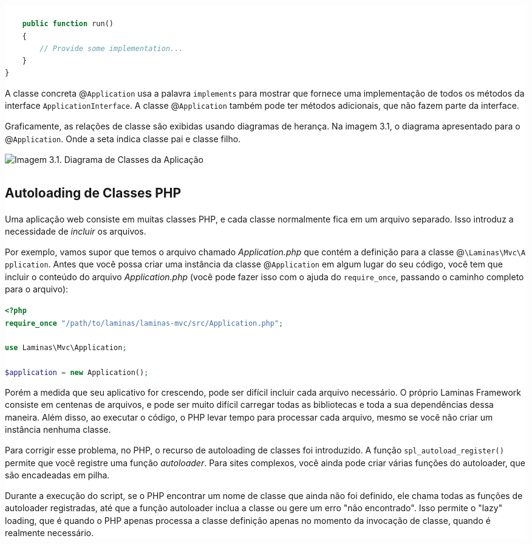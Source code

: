 ~~~php

    public function run()
    {
        // Provide some implementation...
    }
}
~~~

A classe concreta @`Application` usa a palavra `implements` para mostrar que
fornece uma implementação de todos os métodos da interface `ApplicationInterface`.
A classe @`Application` também pode ter métodos adicionais, que não fazem parte
da interface.

Graficamente, as relações de classe são exibidas usando diagramas de herança.
Na imagem 3.1, o diagrama apresentado para o @`Application`. Onde a seta indica
classe pai e classe filho.

![Imagem 3.1. Diagrama de Classes da Aplicação](../en/images/operation/Application.png)

## Autoloading de Classes PHP

Uma aplicação web consiste em muitas classes PHP, e
cada classe normalmente fica em um arquivo separado. Isso introduz
a necessidade de *incluir* os arquivos.

Por exemplo, vamos supor que temos o arquivo chamado *Application.php*
que contém a definição para a classe @`\Laminas\Mvc\Application`. Antes que você possa
criar uma instância da classe @`Application` em algum lugar do seu código,
você tem que incluir o conteúdo do arquivo *Application.php* (você pode fazer isso com o
ajuda do `require_once`, passando o caminho completo para o arquivo):

~~~php
<?php
require_once "/path/to/laminas/laminas-mvc/src/Application.php";

use Laminas\Mvc\Application;

$application = new Application();
~~~

Porém a medida que seu aplicativo for crescendo, pode ser difícil incluir
cada arquivo necessário. O próprio Laminas Framework consiste em centenas de arquivos,
e pode ser muito difícil carregar todas as bibliotecas e toda a sua
dependências dessa maneira. Além disso, ao executar o código, o PHP
levar tempo para processar cada arquivo, mesmo se você não criar um
instância nenhuma classe.

Para corrigir esse problema, no PHP, o recurso de autoloading de classes foi introduzido.
A função `spl_autoload_register()` permite que você registre
uma função *autoloader*. Para sites complexos, você ainda pode criar
várias funções do autoloader, que são encadeadas em pilha.

Durante a execução do script, se o PHP encontrar um nome de classe
que ainda não foi definido, ele chama todas as funções de autoloader registradas,
até que a função autoloader inclua a classe ou gere um erro "não encontrado".
Isso permite o "lazy" loading, que é quando o PHP apenas processa a classe
definição apenas no momento da invocação de classe, quando é realmente necessário.

